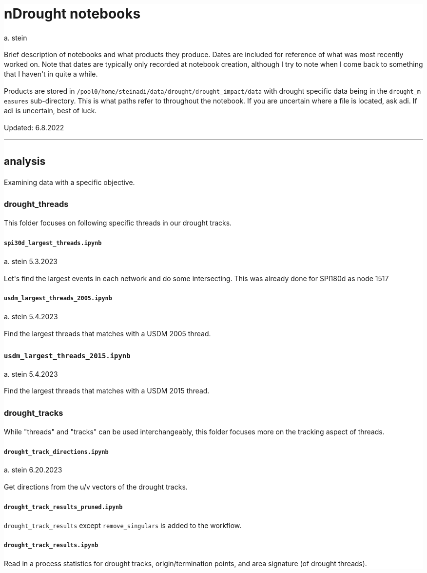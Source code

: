 # nDrought notebooks

a. stein

Brief description of notebooks and what products they produce. Dates are included for reference of what was most recently worked on. Note that dates are typically only recorded at notebook creation, although I try to note when I come back to something that I haven't in quite a while.

Products are stored in `/pool0/home/steinadi/data/drought/drought_impact/data` with drought specific data being in the `drought_measures` sub-directory. This is what paths refer to throughout the notebook. If you are uncertain where a file is located, ask adi. If adi is uncertain, best of luck.

Updated: 6.8.2022

------------------------------------------

## analysis

Examining data with a specific objective.

### drought_threads
This folder focuses on following specific threads in our drought tracks.

#### **`spi30d_largest_threads.ipynb`**
a. stein 5.3.2023

Let's find the largest events in each network and do some intersecting. This was already done for SPI180d as node 1517

#### **`usdm_largest_threads_2005.ipynb`**
a. stein 5.4.2023

Find the largest threads that matches with a USDM 2005 thread.

### **`usdm_largest_threads_2015.ipynb`**
a. stein 5.4.2023

Find the largest threads that matches with a USDM 2015 thread.

### drought_tracks
While "threads" and "tracks" can be used interchangeably, this folder focuses more on the tracking aspect of threads.

#### **`drought_track_directions.ipynb`**
a. stein 6.20.2023

Get directions from the u/v vectors of the drought tracks.

#### **`drought_track_results_pruned.ipynb`**
`drought_track_results` except `remove_singulars` is added to the workflow.

#### **`drought_track_results.ipynb`**
Read in a process statistics for drought tracks, origin/termination points, and area signature (of drought threads).
